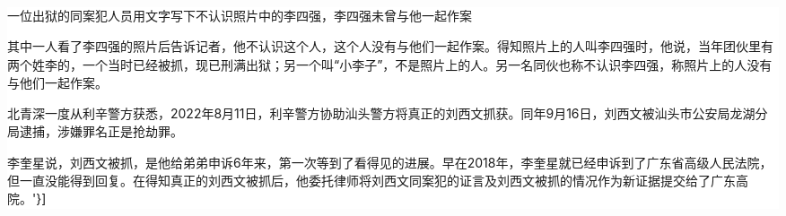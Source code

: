 一位出狱的同案犯人员用文字写下不认识照片中的李四强，李四强未曾与他一起作案

其中一人看了李四强的照片后告诉记者，他不认识这个人，这个人没有与他们一起作案。得知照片上的人叫李四强时，他说，当年团伙里有两个姓李的，一个当时已经被抓，现已刑满出狱；另一个叫“小李子”，不是照片上的人。另一名同伙也称不认识李四强，称照片上的人没有与他们一起作案。

北青深一度从利辛警方获悉，2022年8月11日，利辛警方协助汕头警方将真正的刘西文抓获。同年9月16日，刘西文被汕头市公安局龙湖分局逮捕，涉嫌罪名正是抢劫罪。

李奎星说，刘西文被抓，是他给弟弟申诉6年来，第一次等到了看得见的进展。早在2018年，李奎星就已经申诉到了广东省高级人民法院，但一直没能得到回复。在得知真正的刘西文被抓后，他委托律师将刘西文同案犯的证言及刘西文被抓的情况作为新证据提交给了广东高院。'}]